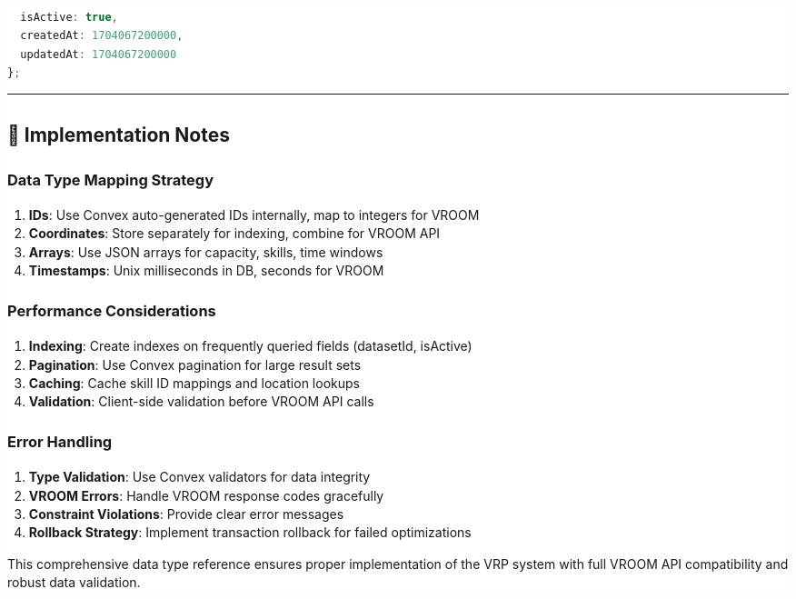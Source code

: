 ```typescript
  isActive: true,
  createdAt: 1704067200000,
  updatedAt: 1704067200000
};
```

---

## 🚀 **Implementation Notes**

### **Data Type Mapping Strategy**
1. **IDs**: Use Convex auto-generated IDs internally, map to integers for VROOM
2. **Coordinates**: Store separately for indexing, combine for VROOM API
3. **Arrays**: Use JSON arrays for capacity, skills, time windows
4. **Timestamps**: Unix milliseconds in DB, seconds for VROOM

### **Performance Considerations**
1. **Indexing**: Create indexes on frequently queried fields (datasetId, isActive)
2. **Pagination**: Use Convex pagination for large result sets
3. **Caching**: Cache skill ID mappings and location lookups
4. **Validation**: Client-side validation before VROOM API calls

### **Error Handling**
1. **Type Validation**: Use Convex validators for data integrity
2. **VROOM Errors**: Handle VROOM response codes gracefully
3. **Constraint Violations**: Provide clear error messages
4. **Rollback Strategy**: Implement transaction rollback for failed optimizations

This comprehensive data type reference ensures proper implementation of the VRP system with full VROOM API compatibility and robust data validation.